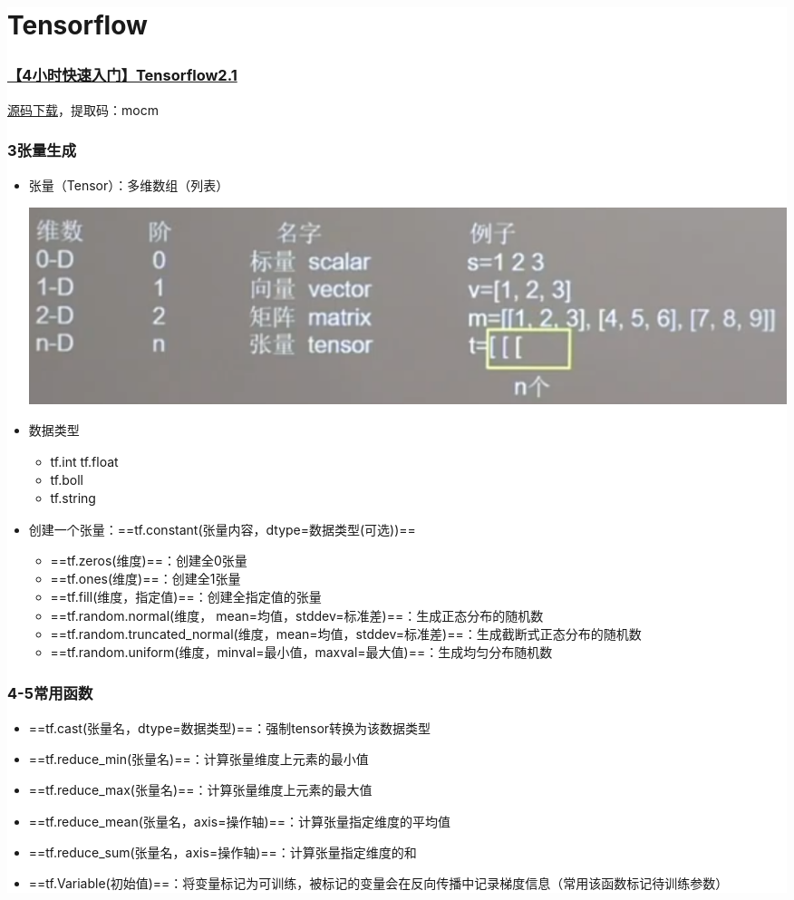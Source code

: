 # Tensorflow

### [【4小时快速入门】Tensorflow2.1](https://www.bilibili.com/video/BV1j741127Zi?p=5)

[源码下载](http://pan.baidu.com/s/19XC28Hz_TwnSQeuVifg1UQ  )，提取码：mocm



### 3张量生成

- 张量（Tensor）：多维数组（列表）

  ![image-20200526231817812](tensorflow.assets/image-20200526231817812.png)

- 数据类型

  - tf.int 	tf.float
  - tf.boll
  - tf.string

- 创建一个张量：==tf.constant(张量内容，dtype=数据类型(可选))==

  - ==tf.zeros(维度)==：创建全0张量
  - ==tf.ones(维度)==：创建全1张量
  - ==tf.fill(维度，指定值)==：创建全指定值的张量
  - ==tf.random.normal(维度， mean=均值，stddev=标准差)==：生成正态分布的随机数
  - ==tf.random.truncated_normal(维度，mean=均值，stddev=标准差)==：生成截断式正态分布的随机数
  - ==tf.random.uniform(维度，minval=最小值，maxval=最大值)==：生成均匀分布随机数

  

### 4-5常用函数

- ==tf.cast(张量名，dtype=数据类型)==：强制tensor转换为该数据类型

- ==tf.reduce_min(张量名)==：计算张量维度上元素的最小值

- ==tf.reduce_max(张量名)==：计算张量维度上元素的最大值

- ==tf.reduce_mean(张量名，axis=操作轴)==：计算张量指定维度的平均值

- ==tf.reduce_sum(张量名，axis=操作轴)==：计算张量指定维度的和

- ==tf.Variable(初始值)==：将变量标记为可训练，被标记的变量会在反向传播中记录梯度信息（常用该函数标记待训练参数）
